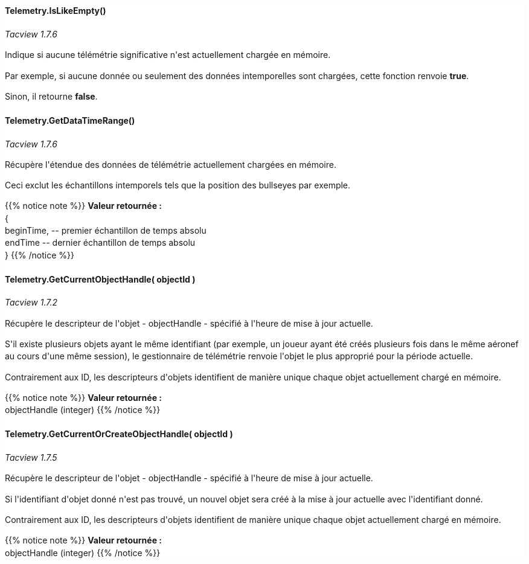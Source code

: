 
#### Telemetry.IsLikeEmpty()
*Tacview 1.7.6*

Indique si aucune télémétrie significative n'est actuellement chargée en mémoire.

Par exemple, si aucune donnée ou seulement des données intemporelles sont chargées, cette fonction renvoie **true**.

Sinon, il retourne **false**.


#### Telemetry.GetDataTimeRange()
*Tacview 1.7.6*

Récupère l'étendue des données de télémétrie actuellement chargées en mémoire.

Ceci exclut les échantillons intemporels tels que la position des bullseyes par exemple.

{{% notice note %}}
**Valeur retournée :**<br>
	{<br>
		beginTime,		-- premier échantillon de temps absolu<br>
		endTime			-- dernier échantillon de temps absolu<br>
	}
{{% /notice %}}


#### Telemetry.GetCurrentObjectHandle( objectId )
*Tacview 1.7.2*

Récupère le descripteur de l'objet - objectHandle - spécifié à l'heure de mise à jour actuelle.

S'il existe plusieurs objets ayant le même identifiant (par exemple, un joueur ayant été créés plusieurs fois dans le même aéronef au cours d'une même session), le gestionnaire de télémétrie renvoie l'objet le plus approprié pour la période actuelle.

Contrairement aux ID, les descripteurs d'objets identifient de manière unique chaque objet actuellement chargé en mémoire.

{{% notice note %}}
**Valeur retournée :**<br>
		objectHandle (integer)
{{% /notice %}}


#### Telemetry.GetCurrentOrCreateObjectHandle( objectId )
*Tacview 1.7.5*

Récupère le descripteur de l'objet - objectHandle - spécifié à l'heure de mise à jour actuelle.

Si l'identifiant d'objet donné n'est pas trouvé, un nouvel objet sera créé à la mise à jour actuelle avec l'identifiant donné.

Contrairement aux ID, les descripteurs d'objets identifient de manière unique chaque objet actuellement chargé en mémoire.

{{% notice note %}}
**Valeur retournée :**<br>
		objectHandle (integer)
{{% /notice %}}
